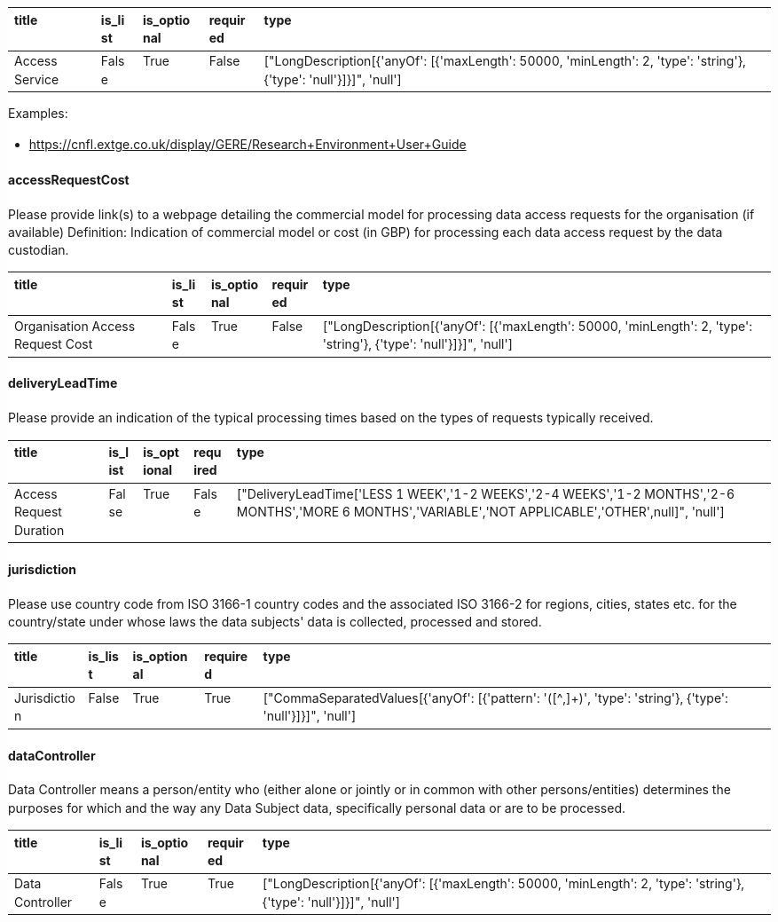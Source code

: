 | title          | is_list   | is_optional   | required   | type                                                                                                               |
|:---------------|:----------|:--------------|:-----------|:-------------------------------------------------------------------------------------------------------------------|
| Access Service | False     | True          | False      | ["LongDescription[{'anyOf': [{'maxLength': 50000, 'minLength': 2, 'type': 'string'}, {'type': 'null'}]}]", 'null'] |

Examples: 

   * https://cnfl.extge.co.uk/display/GERE/Research+Environment+User+Guide


#### accessRequestCost

Please provide link(s) to a webpage detailing the commercial model for processing data access requests for the organisation (if available) Definition: Indication of commercial model or cost (in GBP) for processing each data access request by the data custodian.
        
| title                            | is_list   | is_optional   | required   | type                                                                                                               |
|:---------------------------------|:----------|:--------------|:-----------|:-------------------------------------------------------------------------------------------------------------------|
| Organisation Access Request Cost | False     | True          | False      | ["LongDescription[{'anyOf': [{'maxLength': 50000, 'minLength': 2, 'type': 'string'}, {'type': 'null'}]}]", 'null'] |




#### deliveryLeadTime

Please provide an indication of the typical processing times based on the types of requests typically received.
        
| title                   | is_list   | is_optional   | required   | type                                                                                                                                                   |
|:------------------------|:----------|:--------------|:-----------|:-------------------------------------------------------------------------------------------------------------------------------------------------------|
| Access Request Duration | False     | True          | False      | ["DeliveryLeadTime['LESS 1 WEEK','1-2 WEEKS','2-4 WEEKS','1-2 MONTHS','2-6 MONTHS','MORE 6 MONTHS','VARIABLE','NOT APPLICABLE','OTHER',null]", 'null'] |




#### jurisdiction

Please use country code from ISO 3166-1 country codes and the associated ISO 3166-2 for regions, cities, states etc. for the country/state under whose laws the data subjects' data is collected, processed and stored.
        
| title        | is_list   | is_optional   | required   | type                                                                                                      |
|:-------------|:----------|:--------------|:-----------|:----------------------------------------------------------------------------------------------------------|
| Jurisdiction | False     | True          | True       | ["CommaSeparatedValues[{'anyOf': [{'pattern': '([^,]+)', 'type': 'string'}, {'type': 'null'}]}]", 'null'] |




#### dataController

Data Controller means a person/entity who (either alone or jointly or in common with other persons/entities) determines the purposes for which and the way any Data Subject data, specifically personal data or are to be processed.
        
| title           | is_list   | is_optional   | required   | type                                                                                                               |
|:----------------|:----------|:--------------|:-----------|:-------------------------------------------------------------------------------------------------------------------|
| Data Controller | False     | True          | True       | ["LongDescription[{'anyOf': [{'maxLength': 50000, 'minLength': 2, 'type': 'string'}, {'type': 'null'}]}]", 'null'] |

